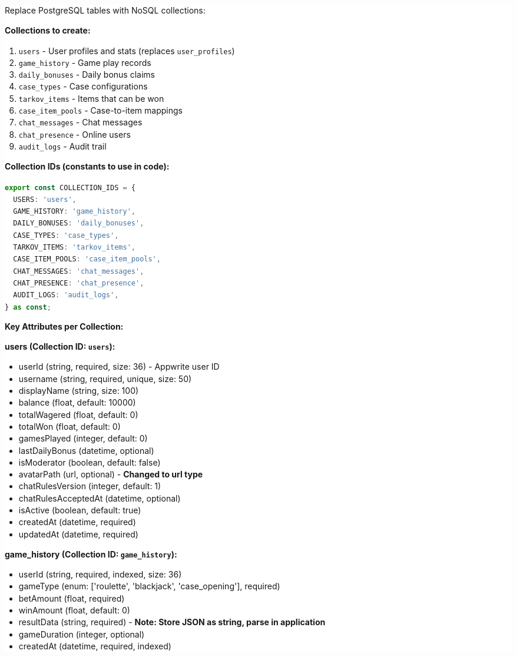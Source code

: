 Replace PostgreSQL tables with NoSQL collections:

**Collections to create:**

1. `users` - User profiles and stats (replaces `user_profiles`)
2. `game_history` - Game play records
3. `daily_bonuses` - Daily bonus claims
4. `case_types` - Case configurations
5. `tarkov_items` - Items that can be won
6. `case_item_pools` - Case-to-item mappings
7. `chat_messages` - Chat messages
8. `chat_presence` - Online users
9. `audit_logs` - Audit trail

**Collection IDs (constants to use in code):**

```typescript
export const COLLECTION_IDS = {
  USERS: 'users',
  GAME_HISTORY: 'game_history',
  DAILY_BONUSES: 'daily_bonuses',
  CASE_TYPES: 'case_types',
  TARKOV_ITEMS: 'tarkov_items',
  CASE_ITEM_POOLS: 'case_item_pools',
  CHAT_MESSAGES: 'chat_messages',
  CHAT_PRESENCE: 'chat_presence',
  AUDIT_LOGS: 'audit_logs',
} as const;
```

**Key Attributes per Collection:**

**users (Collection ID: `users`):**

- userId (string, required, size: 36) - Appwrite user ID
- username (string, required, unique, size: 50)
- displayName (string, size: 100)
- balance (float, default: 10000)
- totalWagered (float, default: 0)
- totalWon (float, default: 0)
- gamesPlayed (integer, default: 0)
- lastDailyBonus (datetime, optional)
- isModerator (boolean, default: false)
- avatarPath (url, optional) - **Changed to url type**
- chatRulesVersion (integer, default: 1)
- chatRulesAcceptedAt (datetime, optional)
- isActive (boolean, default: true)
- createdAt (datetime, required)
- updatedAt (datetime, required)

**game_history (Collection ID: `game_history`):**

- userId (string, required, indexed, size: 36)
- gameType (enum: ['roulette', 'blackjack', 'case_opening'], required)
- betAmount (float, required)
- winAmount (float, default: 0)
- resultData (string, required) - **Note: Store JSON as string, parse in application**
- gameDuration (integer, optional)
- createdAt (datetime, required, indexed)
